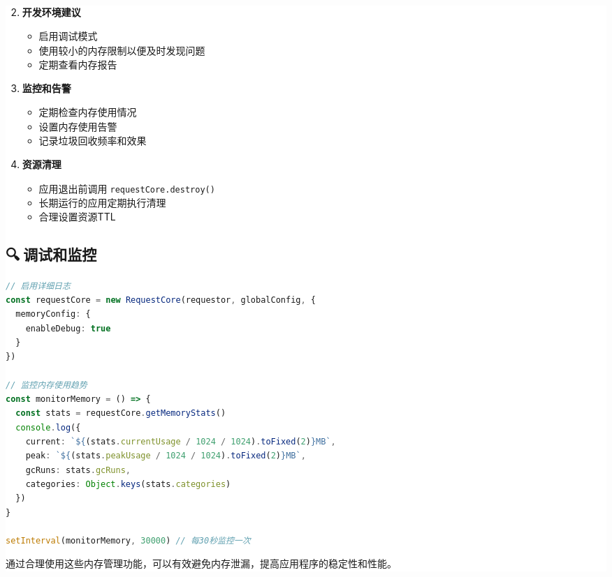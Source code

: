 2. **开发环境建议**
   - 启用调试模式
   - 使用较小的内存限制以便及时发现问题
   - 定期查看内存报告

3. **监控和告警**
   - 定期检查内存使用情况
   - 设置内存使用告警
   - 记录垃圾回收频率和效果

4. **资源清理**
   - 应用退出前调用 `requestCore.destroy()`
   - 长期运行的应用定期执行清理
   - 合理设置资源TTL

## 🔍 调试和监控

```typescript
// 启用详细日志
const requestCore = new RequestCore(requestor, globalConfig, {
  memoryConfig: {
    enableDebug: true
  }
})

// 监控内存使用趋势
const monitorMemory = () => {
  const stats = requestCore.getMemoryStats()
  console.log({
    current: `${(stats.currentUsage / 1024 / 1024).toFixed(2)}MB`,
    peak: `${(stats.peakUsage / 1024 / 1024).toFixed(2)}MB`,
    gcRuns: stats.gcRuns,
    categories: Object.keys(stats.categories)
  })
}

setInterval(monitorMemory, 30000) // 每30秒监控一次
```

通过合理使用这些内存管理功能，可以有效避免内存泄漏，提高应用程序的稳定性和性能。
